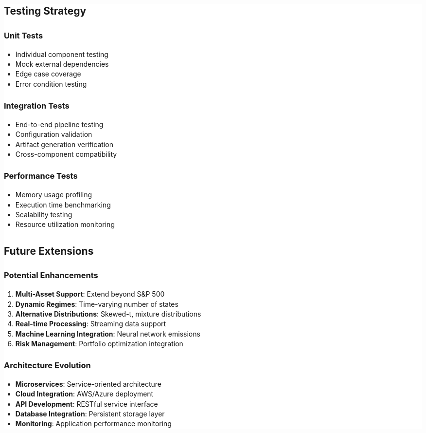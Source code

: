 ## Testing Strategy

### Unit Tests
- Individual component testing
- Mock external dependencies
- Edge case coverage
- Error condition testing

### Integration Tests
- End-to-end pipeline testing
- Configuration validation
- Artifact generation verification
- Cross-component compatibility

### Performance Tests
- Memory usage profiling
- Execution time benchmarking
- Scalability testing
- Resource utilization monitoring

## Future Extensions

### Potential Enhancements
1. **Multi-Asset Support**: Extend beyond S&P 500
2. **Dynamic Regimes**: Time-varying number of states
3. **Alternative Distributions**: Skewed-t, mixture distributions
4. **Real-time Processing**: Streaming data support
5. **Machine Learning Integration**: Neural network emissions
6. **Risk Management**: Portfolio optimization integration

### Architecture Evolution
- **Microservices**: Service-oriented architecture
- **Cloud Integration**: AWS/Azure deployment
- **API Development**: RESTful service interface
- **Database Integration**: Persistent storage layer
- **Monitoring**: Application performance monitoring
